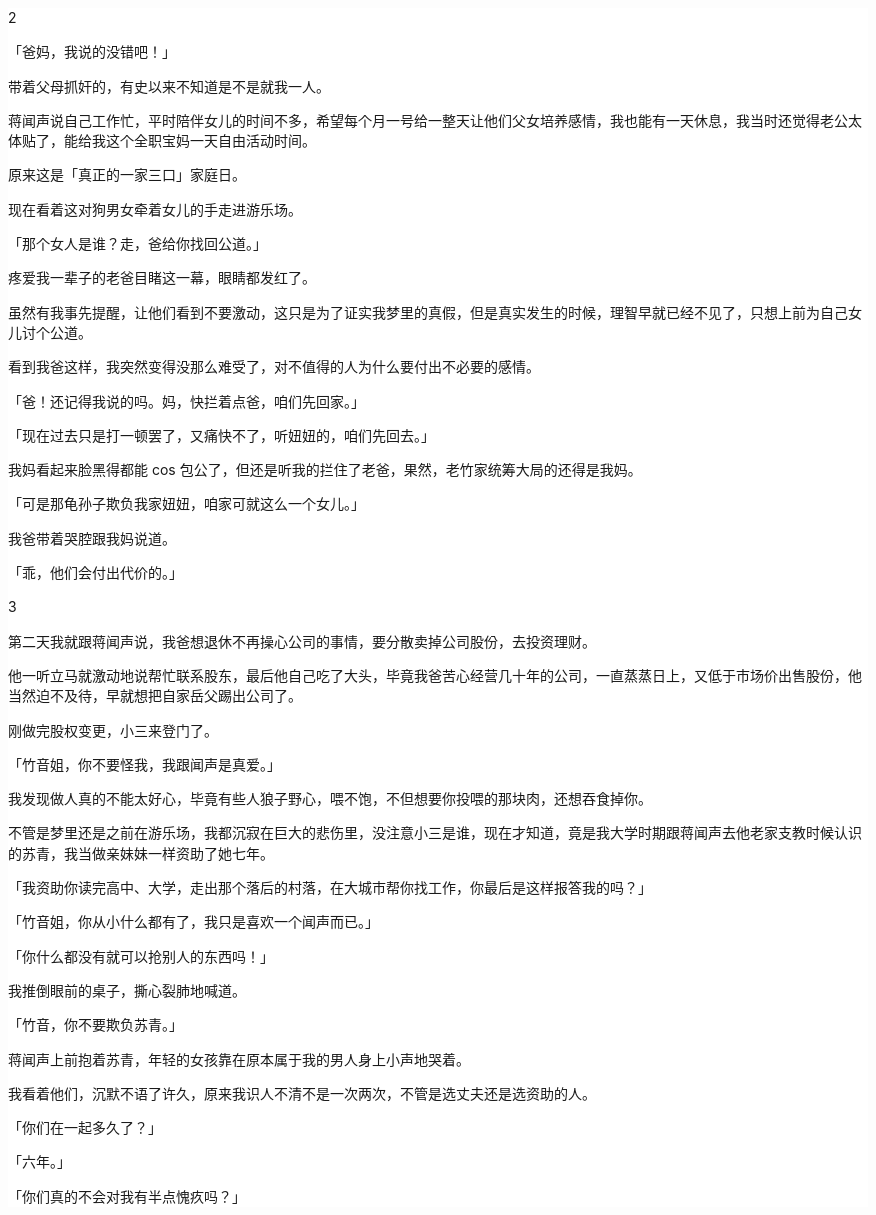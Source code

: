 2

「爸妈，我说的没错吧！」

带着父母抓奸的，有史以来不知道是不是就我一人。

蒋闻声说自己工作忙，平时陪伴女儿的时间不多，希望每个月一号给一整天让他们父女培养感情，我也能有一天休息，我当时还觉得老公太体贴了，能给我这个全职宝妈一天自由活动时间。

原来这是「真正的一家三口」家庭日。

现在看着这对狗男女牵着女儿的手走进游乐场。

「那个女人是谁？走，爸给你找回公道。」

疼爱我一辈子的老爸目睹这一幕，眼睛都发红了。

虽然有我事先提醒，让他们看到不要激动，这只是为了证实我梦里的真假，但是真实发生的时候，理智早就已经不见了，只想上前为自己女儿讨个公道。

看到我爸这样，我突然变得没那么难受了，对不值得的人为什么要付出不必要的感情。

「爸！还记得我说的吗。妈，快拦着点爸，咱们先回家。」

「现在过去只是打一顿罢了，又痛快不了，听妞妞的，咱们先回去。」

我妈看起来脸黑得都能 cos 包公了，但还是听我的拦住了老爸，果然，老竹家统筹大局的还得是我妈。

「可是那龟孙子欺负我家妞妞，咱家可就这么一个女儿。」

我爸带着哭腔跟我妈说道。

「乖，他们会付出代价的。」

3

第二天我就跟蒋闻声说，我爸想退休不再操心公司的事情，要分散卖掉公司股份，去投资理财。

他一听立马就激动地说帮忙联系股东，最后他自己吃了大头，毕竟我爸苦心经营几十年的公司，一直蒸蒸日上，又低于市场价出售股份，他当然迫不及待，早就想把自家岳父踢出公司了。

刚做完股权变更，小三来登门了。

「竹音姐，你不要怪我，我跟闻声是真爱。」

我发现做人真的不能太好心，毕竟有些人狼子野心，喂不饱，不但想要你投喂的那块肉，还想吞食掉你。

不管是梦里还是之前在游乐场，我都沉寂在巨大的悲伤里，没注意小三是谁，现在才知道，竟是我大学时期跟蒋闻声去他老家支教时候认识的苏青，我当做亲妹妹一样资助了她七年。

「我资助你读完高中、大学，走出那个落后的村落，在大城市帮你找工作，你最后是这样报答我的吗？」

「竹音姐，你从小什么都有了，我只是喜欢一个闻声而已。」

「你什么都没有就可以抢别人的东西吗！」

我推倒眼前的桌子，撕心裂肺地喊道。

「竹音，你不要欺负苏青。」

蒋闻声上前抱着苏青，年轻的女孩靠在原本属于我的男人身上小声地哭着。

我看着他们，沉默不语了许久，原来我识人不清不是一次两次，不管是选丈夫还是选资助的人。

「你们在一起多久了？」

「六年。」

「你们真的不会对我有半点愧疚吗？」
